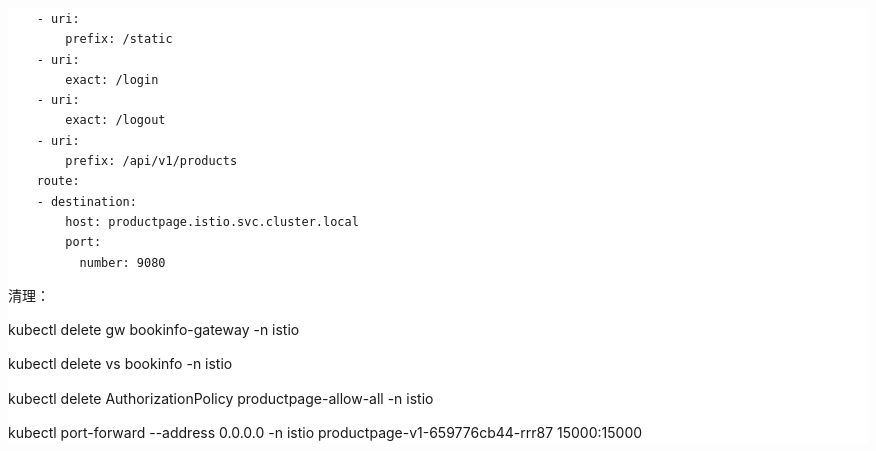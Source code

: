 ```
    - uri:
        prefix: /static
    - uri:
        exact: /login
    - uri:
        exact: /logout
    - uri:
        prefix: /api/v1/products
    route:
    - destination:
        host: productpage.istio.svc.cluster.local
        port:
          number: 9080
```



清理：

kubectl delete gw bookinfo-gateway -n istio

kubectl delete vs bookinfo -n istio

kubectl delete AuthorizationPolicy productpage-allow-all  -n istio





kubectl port-forward --address 0.0.0.0 -n istio productpage-v1-659776cb44-rrr87 15000:15000


